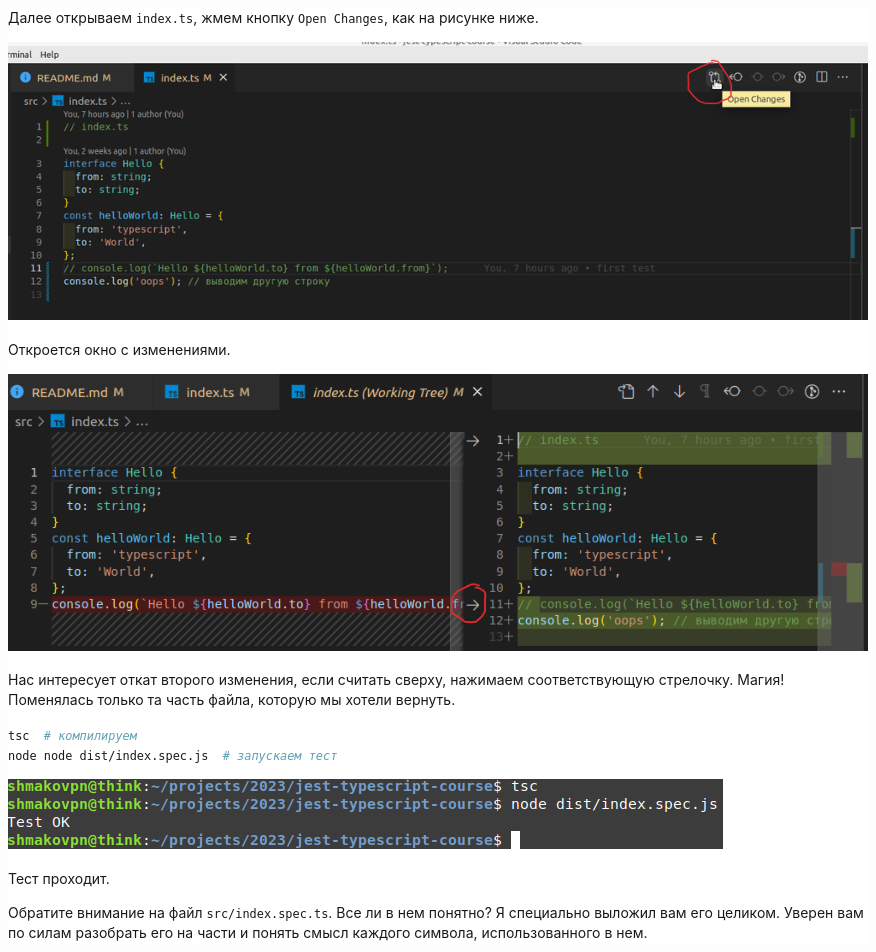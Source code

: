 Далее открываем `index.ts`, жмем кнопку `Open Changes`, как на рисунке ниже.

![git-lens](docs/images/git-lens.png)

Откроется окно с изменениями.

![git-lens-changes](docs/images/git-lens-changes.png)

Нас интересует откат второго изменения, если считать сверху, нажимаем соответствующую стрелочку.
Магия! Поменялась только та часть файла, которую мы хотели вернуть.

```bash
tsc  # компилируем
node node dist/index.spec.js  # запускаем тест
```

![src-index-spec-ts-ok](docs/images/src-index-spec-ts-ok.png)

Тест проходит.

Обратите внимание на файл `src/index.spec.ts`. Все ли в нем понятно?
Я специально выложил вам его целиком.
Уверен вам по силам разобрать его на части и понять смысл каждого символа, использованного в нем.
